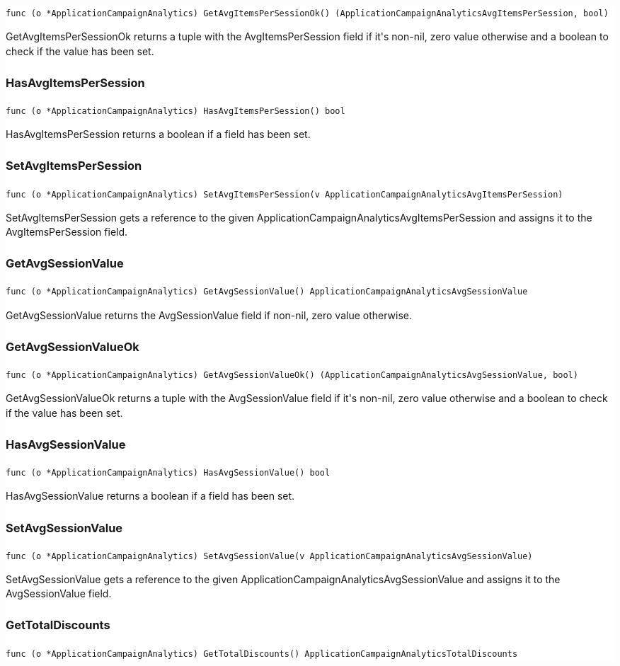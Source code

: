 `func (o *ApplicationCampaignAnalytics) GetAvgItemsPerSessionOk() (ApplicationCampaignAnalyticsAvgItemsPerSession, bool)`

GetAvgItemsPerSessionOk returns a tuple with the AvgItemsPerSession field if it's non-nil, zero value otherwise
and a boolean to check if the value has been set.

### HasAvgItemsPerSession

`func (o *ApplicationCampaignAnalytics) HasAvgItemsPerSession() bool`

HasAvgItemsPerSession returns a boolean if a field has been set.

### SetAvgItemsPerSession

`func (o *ApplicationCampaignAnalytics) SetAvgItemsPerSession(v ApplicationCampaignAnalyticsAvgItemsPerSession)`

SetAvgItemsPerSession gets a reference to the given ApplicationCampaignAnalyticsAvgItemsPerSession and assigns it to the AvgItemsPerSession field.

### GetAvgSessionValue

`func (o *ApplicationCampaignAnalytics) GetAvgSessionValue() ApplicationCampaignAnalyticsAvgSessionValue`

GetAvgSessionValue returns the AvgSessionValue field if non-nil, zero value otherwise.

### GetAvgSessionValueOk

`func (o *ApplicationCampaignAnalytics) GetAvgSessionValueOk() (ApplicationCampaignAnalyticsAvgSessionValue, bool)`

GetAvgSessionValueOk returns a tuple with the AvgSessionValue field if it's non-nil, zero value otherwise
and a boolean to check if the value has been set.

### HasAvgSessionValue

`func (o *ApplicationCampaignAnalytics) HasAvgSessionValue() bool`

HasAvgSessionValue returns a boolean if a field has been set.

### SetAvgSessionValue

`func (o *ApplicationCampaignAnalytics) SetAvgSessionValue(v ApplicationCampaignAnalyticsAvgSessionValue)`

SetAvgSessionValue gets a reference to the given ApplicationCampaignAnalyticsAvgSessionValue and assigns it to the AvgSessionValue field.

### GetTotalDiscounts

`func (o *ApplicationCampaignAnalytics) GetTotalDiscounts() ApplicationCampaignAnalyticsTotalDiscounts`

